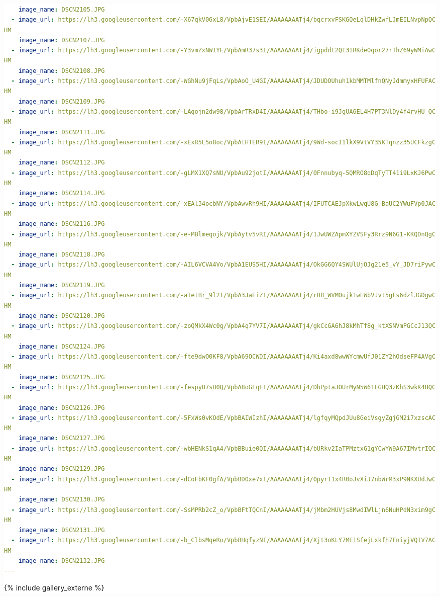 ```yaml
    image_name: DSCN2105.JPG
  - image_url: https://lh3.googleusercontent.com/-X67qkV06xL8/VpbAjvE1SEI/AAAAAAAATj4/bqcrxvFSKGQeLqlDHkZwfLJmEILNvpNpQCHM
    image_name: DSCN2107.JPG
  - image_url: https://lh3.googleusercontent.com/-Y3vmZxNWIYE/VpbAmR37s3I/AAAAAAAATj4/igpddt2QI3IRKdeOqor27rThZ69yWMiAwCHM
    image_name: DSCN2108.JPG
  - image_url: https://lh3.googleusercontent.com/-WGhNu9jFqLs/VpbAoO_U4GI/AAAAAAAATj4/JDUDOUhuh1kbMMTMlfnQNyJdmmyxHFUFACHM
    image_name: DSCN2109.JPG
  - image_url: https://lh3.googleusercontent.com/-LAqojn2dw98/VpbArTRxD4I/AAAAAAAATj4/THbo-i9JgUA6EL4H7PT3NlDy4f4rvHU_QCHM
    image_name: DSCN2111.JPG
  - image_url: https://lh3.googleusercontent.com/-xExR5L5o8oc/VpbAtHTER9I/AAAAAAAATj4/9Wd-socI1lkX9VtVY35KTqnzz35UCFkzgCHM
    image_name: DSCN2112.JPG
  - image_url: https://lh3.googleusercontent.com/-gLMX1XQ7sNU/VpbAu92jotI/AAAAAAAATj4/0Fnnubyq-5QMRO8qDqTyTT41i9LxKJ6PwCHM
    image_name: DSCN2114.JPG
  - image_url: https://lh3.googleusercontent.com/-xEAl34ocbNY/VpbAwvRh9HI/AAAAAAAATj4/IFUTCAEJpXkwLwqU8G-BaUC2YWuFVp0JACHM
    image_name: DSCN2116.JPG
  - image_url: https://lh3.googleusercontent.com/-e-MBlmeqojk/VpbAytv5vRI/AAAAAAAATj4/1JwUWZApmXYZVSFy3Rrz9N6G1-KKQDnQgCHM
    image_name: DSCN2118.JPG
  - image_url: https://lh3.googleusercontent.com/-AIL6VCVA4Vo/VpbA1EUS5HI/AAAAAAAATj4/OkGG6QY4SWUlUjOJg21e5_vY_JD7riPywCHM
    image_name: DSCN2119.JPG
  - image_url: https://lh3.googleusercontent.com/-aIetBr_9l2I/VpbA3JaEiZI/AAAAAAAATj4/rH8_WVMOujk1wEWbVJvt5gFs6dzlJGDgwCHM
    image_name: DSCN2120.JPG
  - image_url: https://lh3.googleusercontent.com/-zoQMkX4Wc0g/VpbA4q7YV7I/AAAAAAAATj4/gkCcGA6hJ8kMhTf8g_ktXSNVmPGCcJ13QCHM
    image_name: DSCN2124.JPG
  - image_url: https://lh3.googleusercontent.com/-fte9dwO0KF8/VpbA69OCWDI/AAAAAAAATj4/Ki4axd8wwWYcmwUfJ01ZY2hOdseFP4AVgCHM
    image_name: DSCN2125.JPG
  - image_url: https://lh3.googleusercontent.com/-fespyO7sB0Q/VpbA8oGLqEI/AAAAAAAATj4/DbPptaJOUrMyN5W61EGHQ3zKhS3wkK4BQCHM
    image_name: DSCN2126.JPG
  - image_url: https://lh3.googleusercontent.com/-5FxWs0vKOdE/VpbBAIWIzhI/AAAAAAAATj4/lgfqyMQpdJUu8GeiVsgyZgjGM2i7xzscACHM
    image_name: DSCN2127.JPG
  - image_url: https://lh3.googleusercontent.com/-wbHENkS1qA4/VpbBBuie0QI/AAAAAAAATj4/bURkv2IaTPMztxG1gYCwYW9A67IMvtrIQCHM
    image_name: DSCN2129.JPG
  - image_url: https://lh3.googleusercontent.com/-dCoFbKF0gfA/VpbBD0xe7xI/AAAAAAAATj4/0pyrI1x4R0oJvXiJ7nbWrM3xP9NKXUdJwCHM
    image_name: DSCN2130.JPG
  - image_url: https://lh3.googleusercontent.com/-SsMPRb2cZ_o/VpbBFtTQCnI/AAAAAAAATj4/jMbm2HUVjs8MwdIWlLjn6NuHPdN3xim9gCHM
    image_name: DSCN2131.JPG
  - image_url: https://lh3.googleusercontent.com/-b_ClbsMqeRo/VpbBHqfyzNI/AAAAAAAATj4/Xjt3oKLY7ME1SfejLxkfh7FniyjVQIV7ACHM
    image_name: DSCN2132.JPG
---
```

{% include gallery_externe %}
